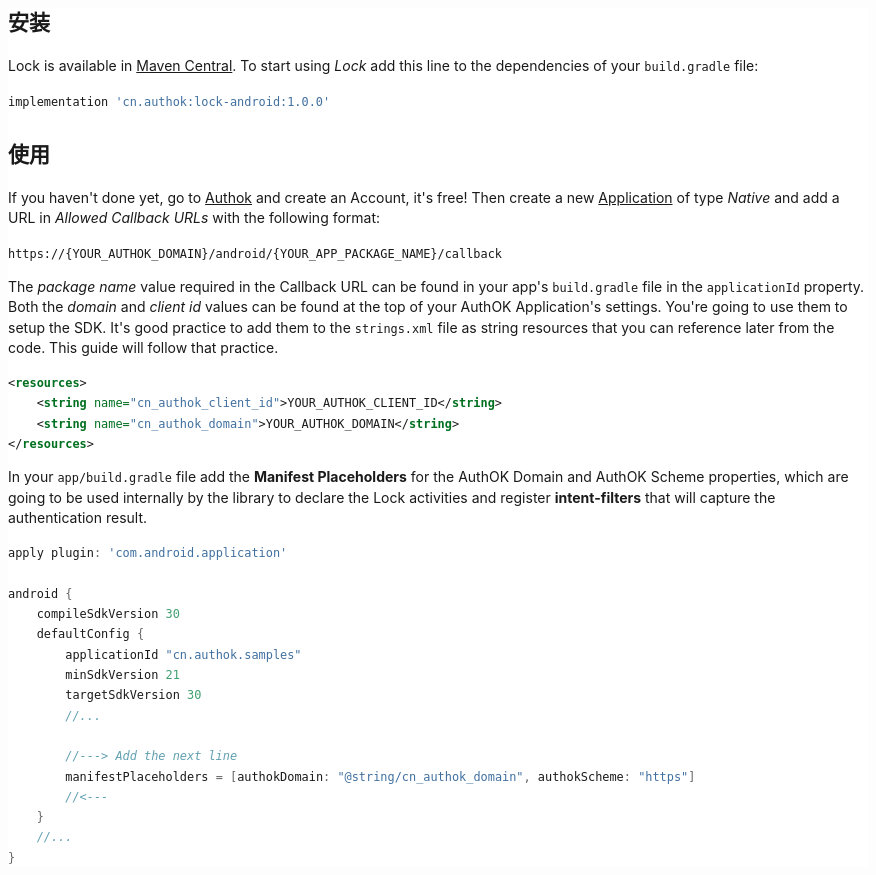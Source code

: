 ## 安装

Lock is available in [Maven Central](http://search.maven.org). To start using *Lock* add this line to the dependencies of your `build.gradle` file:

```groovy
implementation 'cn.authok:lock-android:1.0.0'
```

## 使用

If you haven't done yet, go to [Authok](https://authok.cn) and create an Account, it's free! Then create a new [Application](https://mgmt.authok.cn/app/applications) of type *Native* and add a URL in *Allowed Callback URLs* with the following format:

```
https://{YOUR_AUTHOK_DOMAIN}/android/{YOUR_APP_PACKAGE_NAME}/callback
```

The *package name* value required in the Callback URL can be found in your app's `build.gradle` file in the `applicationId` property. Both the *domain* and *client id* values can be found at the top of your AuthOK Application's settings. You're going to use them to setup the SDK. It's good practice to add them to the `strings.xml` file as string resources that you can reference later from the code. This guide will follow that practice.

```xml
<resources>
    <string name="cn_authok_client_id">YOUR_AUTHOK_CLIENT_ID</string>
    <string name="cn_authok_domain">YOUR_AUTHOK_DOMAIN</string>
</resources>
```

In your `app/build.gradle` file add the **Manifest Placeholders** for the AuthOK Domain and AuthOK Scheme properties, which are going to be used internally by the library to declare the Lock activities and register **intent-filters** that will capture the authentication result.

```groovy
apply plugin: 'com.android.application'

android {
    compileSdkVersion 30
    defaultConfig {
        applicationId "cn.authok.samples"
        minSdkVersion 21
        targetSdkVersion 30
        //...

        //---> Add the next line
        manifestPlaceholders = [authokDomain: "@string/cn_authok_domain", authokScheme: "https"]
        //<---
    }
    //...
}
```
